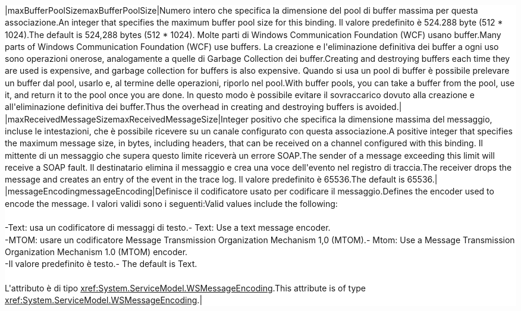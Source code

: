 |<span data-ttu-id="250d8-124">maxBufferPoolSize</span><span class="sxs-lookup"><span data-stu-id="250d8-124">maxBufferPoolSize</span></span>|<span data-ttu-id="250d8-125">Numero intero che specifica la dimensione del pool di buffer massima per questa associazione.</span><span class="sxs-lookup"><span data-stu-id="250d8-125">An integer that specifies the maximum buffer pool size for this binding.</span></span> <span data-ttu-id="250d8-126">Il valore predefinito è 524.288 byte (512 \* 1024).</span><span class="sxs-lookup"><span data-stu-id="250d8-126">The default is 524,288 bytes (512 \* 1024).</span></span> <span data-ttu-id="250d8-127">Molte parti di Windows Communication Foundation (WCF) usano buffer.</span><span class="sxs-lookup"><span data-stu-id="250d8-127">Many parts of Windows Communication Foundation (WCF) use buffers.</span></span> <span data-ttu-id="250d8-128">La creazione e l'eliminazione definitiva dei buffer a ogni uso sono operazioni onerose, analogamente a quelle di Garbage Collection dei buffer.</span><span class="sxs-lookup"><span data-stu-id="250d8-128">Creating and destroying buffers each time they are used is expensive, and garbage collection for buffers is also expensive.</span></span> <span data-ttu-id="250d8-129">Quando si usa un pool di buffer è possibile prelevare un buffer dal pool, usarlo e, al termine delle operazioni, riporlo nel pool.</span><span class="sxs-lookup"><span data-stu-id="250d8-129">With buffer pools, you can take a buffer from the pool, use it, and return it to the pool once you are done.</span></span> <span data-ttu-id="250d8-130">In questo modo è possibile evitare il sovraccarico dovuto alla creazione e all'eliminazione definitiva dei buffer.</span><span class="sxs-lookup"><span data-stu-id="250d8-130">Thus the overhead in creating and destroying buffers is avoided.</span></span>|  
|<span data-ttu-id="250d8-131">maxReceivedMessageSize</span><span class="sxs-lookup"><span data-stu-id="250d8-131">maxReceivedMessageSize</span></span>|<span data-ttu-id="250d8-132">Integer positivo che specifica la dimensione massima del messaggio, incluse le intestazioni, che è possibile ricevere su un canale configurato con questa associazione.</span><span class="sxs-lookup"><span data-stu-id="250d8-132">A positive integer that specifies the maximum message size, in bytes, including headers, that can be received on a channel configured with this binding.</span></span> <span data-ttu-id="250d8-133">Il mittente di un messaggio che supera questo limite riceverà un errore SOAP.</span><span class="sxs-lookup"><span data-stu-id="250d8-133">The sender of a message exceeding this limit will receive a SOAP fault.</span></span> <span data-ttu-id="250d8-134">Il destinatario elimina il messaggio e crea una voce dell'evento nel registro di traccia.</span><span class="sxs-lookup"><span data-stu-id="250d8-134">The receiver drops the message and creates an entry of the event in the trace log.</span></span> <span data-ttu-id="250d8-135">Il valore predefinito è 65536.</span><span class="sxs-lookup"><span data-stu-id="250d8-135">The default is 65536.</span></span>|  
|<span data-ttu-id="250d8-136">messageEncoding</span><span class="sxs-lookup"><span data-stu-id="250d8-136">messageEncoding</span></span>|<span data-ttu-id="250d8-137">Definisce il codificatore usato per codificare il messaggio.</span><span class="sxs-lookup"><span data-stu-id="250d8-137">Defines the encoder used to encode the message.</span></span> <span data-ttu-id="250d8-138">I valori validi sono i seguenti:</span><span class="sxs-lookup"><span data-stu-id="250d8-138">Valid values include the following:</span></span><br /><br /> <span data-ttu-id="250d8-139">-Text: usa un codificatore di messaggi di testo.</span><span class="sxs-lookup"><span data-stu-id="250d8-139">-   Text: Use a text message encoder.</span></span><br /><span data-ttu-id="250d8-140">-MTOM: usare un codificatore Message Transmission Organization Mechanism 1,0 (MTOM).</span><span class="sxs-lookup"><span data-stu-id="250d8-140">-   Mtom: Use a Message Transmission Organization Mechanism 1.0 (MTOM) encoder.</span></span><br /><span data-ttu-id="250d8-141">-Il valore predefinito è testo.</span><span class="sxs-lookup"><span data-stu-id="250d8-141">-   The default is Text.</span></span><br /><br /> <span data-ttu-id="250d8-142">L'attributo è di tipo <xref:System.ServiceModel.WSMessageEncoding>.</span><span class="sxs-lookup"><span data-stu-id="250d8-142">This attribute is of type <xref:System.ServiceModel.WSMessageEncoding>.</span></span>|  